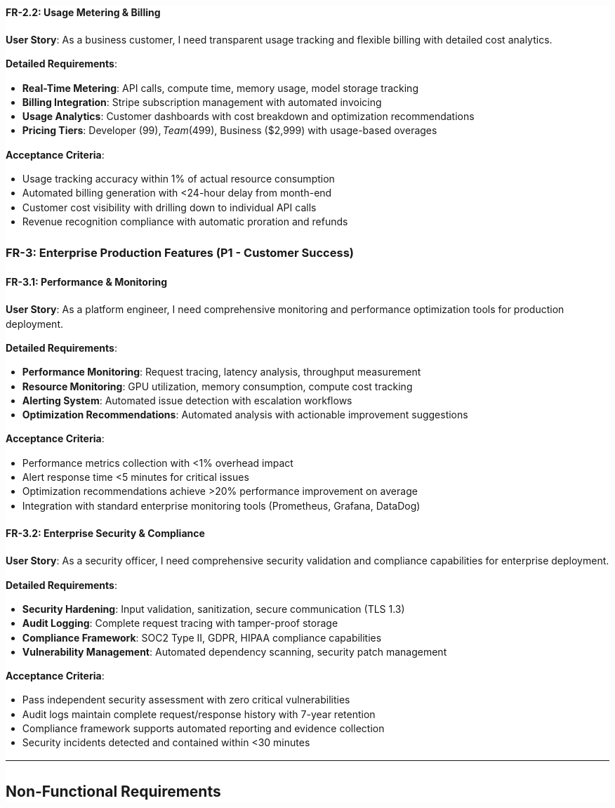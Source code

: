 #### FR-2.2: Usage Metering & Billing
**User Story**: As a business customer, I need transparent usage tracking and flexible billing with detailed cost analytics.

**Detailed Requirements**:
- **Real-Time Metering**: API calls, compute time, memory usage, model storage tracking
- **Billing Integration**: Stripe subscription management with automated invoicing
- **Usage Analytics**: Customer dashboards with cost breakdown and optimization recommendations  
- **Pricing Tiers**: Developer ($99), Team ($499), Business ($2,999) with usage-based overages

**Acceptance Criteria**:
- Usage tracking accuracy within 1% of actual resource consumption
- Automated billing generation with <24-hour delay from month-end
- Customer cost visibility with drilling down to individual API calls
- Revenue recognition compliance with automatic proration and refunds

### FR-3: Enterprise Production Features (P1 - Customer Success)

#### FR-3.1: Performance & Monitoring
**User Story**: As a platform engineer, I need comprehensive monitoring and performance optimization tools for production deployment.

**Detailed Requirements**:
- **Performance Monitoring**: Request tracing, latency analysis, throughput measurement
- **Resource Monitoring**: GPU utilization, memory consumption, compute cost tracking
- **Alerting System**: Automated issue detection with escalation workflows
- **Optimization Recommendations**: Automated analysis with actionable improvement suggestions

**Acceptance Criteria**:
- Performance metrics collection with <1% overhead impact
- Alert response time <5 minutes for critical issues
- Optimization recommendations achieve >20% performance improvement on average
- Integration with standard enterprise monitoring tools (Prometheus, Grafana, DataDog)

#### FR-3.2: Enterprise Security & Compliance
**User Story**: As a security officer, I need comprehensive security validation and compliance capabilities for enterprise deployment.

**Detailed Requirements**:
- **Security Hardening**: Input validation, sanitization, secure communication (TLS 1.3)
- **Audit Logging**: Complete request tracing with tamper-proof storage
- **Compliance Framework**: SOC2 Type II, GDPR, HIPAA compliance capabilities
- **Vulnerability Management**: Automated dependency scanning, security patch management

**Acceptance Criteria**:
- Pass independent security assessment with zero critical vulnerabilities
- Audit logs maintain complete request/response history with 7-year retention
- Compliance framework supports automated reporting and evidence collection
- Security incidents detected and contained within <30 minutes

---

## Non-Functional Requirements
